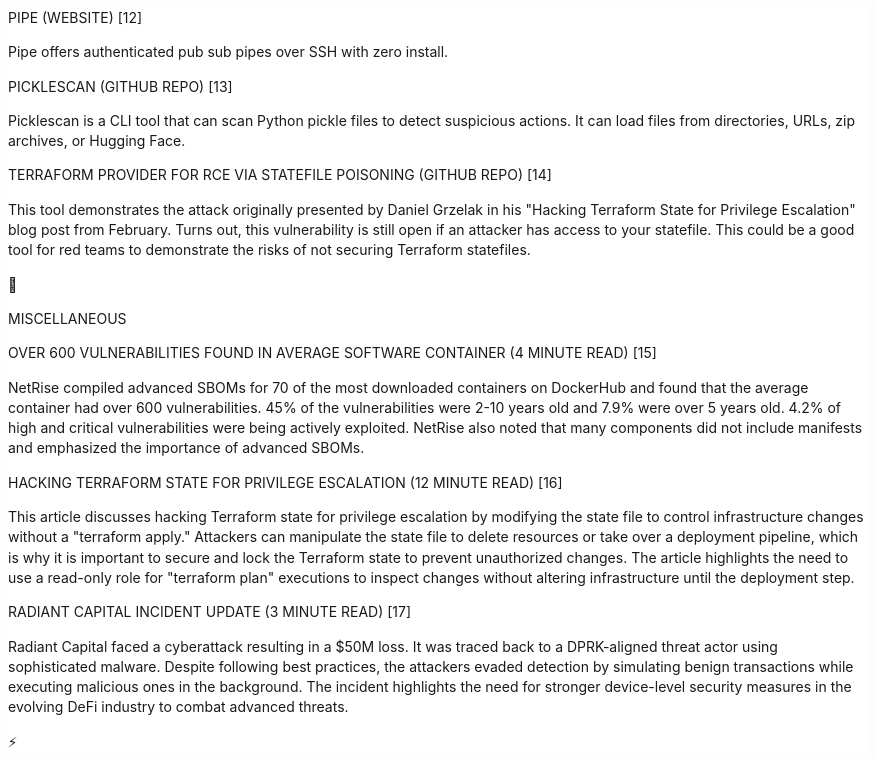  PIPE (WEBSITE) [12] 

 Pipe offers authenticated pub sub pipes over SSH with zero install. 

 PICKLESCAN (GITHUB REPO) [13] 

 Picklescan is a CLI tool that can scan Python pickle files to detect
suspicious actions. It can load files from directories, URLs, zip
archives, or Hugging Face. 

 TERRAFORM PROVIDER FOR RCE VIA STATEFILE POISONING (GITHUB REPO) [14]


 This tool demonstrates the attack originally presented by Daniel
Grzelak in his "Hacking Terraform State for Privilege Escalation" blog
post from February. Turns out, this vulnerability is still open if an
attacker has access to your statefile. This could be a good tool for
red teams to demonstrate the risks of not securing Terraform
statefiles. 

🎁 

MISCELLANEOUS

 OVER 600 VULNERABILITIES FOUND IN AVERAGE SOFTWARE CONTAINER (4
MINUTE READ) [15] 

 NetRise compiled advanced SBOMs for 70 of the most downloaded
containers on DockerHub and found that the average container had over
600 vulnerabilities. 45% of the vulnerabilities were 2-10 years old
and 7.9% were over 5 years old. 4.2% of high and critical
vulnerabilities were being actively exploited. NetRise also noted that
many components did not include manifests and emphasized the
importance of advanced SBOMs. 

 HACKING TERRAFORM STATE FOR PRIVILEGE ESCALATION (12 MINUTE READ)
[16] 

 This article discusses hacking Terraform state for privilege
escalation by modifying the state file to control infrastructure
changes without a "terraform apply." Attackers can manipulate the
state file to delete resources or take over a deployment pipeline,
which is why it is important to secure and lock the Terraform state to
prevent unauthorized changes. The article highlights the need to use a
read-only role for "terraform plan" executions to inspect changes
without altering infrastructure until the deployment step. 

 RADIANT CAPITAL INCIDENT UPDATE (3 MINUTE READ) [17] 

 Radiant Capital faced a cyberattack resulting in a $50M loss. It was
traced back to a DPRK-aligned threat actor using sophisticated
malware. Despite following best practices, the attackers evaded
detection by simulating benign transactions while executing malicious
ones in the background. The incident highlights the need for stronger
device-level security measures in the evolving DeFi industry to combat
advanced threats. 

⚡ 
